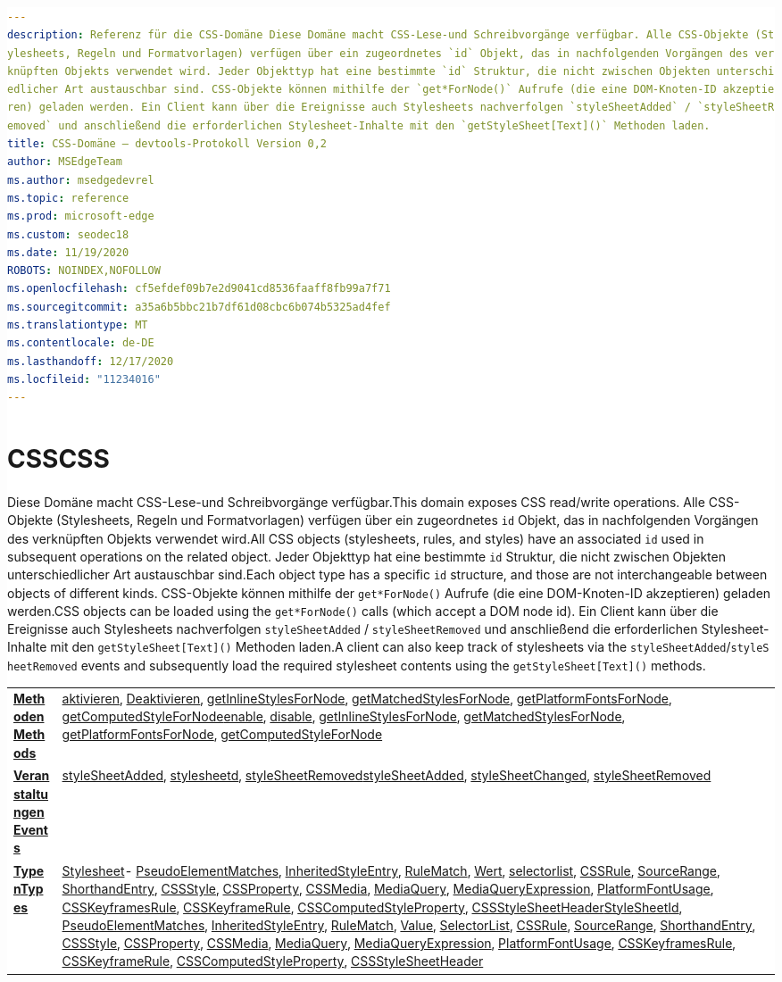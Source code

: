 ```yaml
---
description: Referenz für die CSS-Domäne Diese Domäne macht CSS-Lese-und Schreibvorgänge verfügbar. Alle CSS-Objekte (Stylesheets, Regeln und Formatvorlagen) verfügen über ein zugeordnetes `id` Objekt, das in nachfolgenden Vorgängen des verknüpften Objekts verwendet wird. Jeder Objekttyp hat eine bestimmte `id` Struktur, die nicht zwischen Objekten unterschiedlicher Art austauschbar sind. CSS-Objekte können mithilfe der `get*ForNode()` Aufrufe (die eine DOM-Knoten-ID akzeptieren) geladen werden. Ein Client kann über die Ereignisse auch Stylesheets nachverfolgen `styleSheetAdded` / `styleSheetRemoved` und anschließend die erforderlichen Stylesheet-Inhalte mit den `getStyleSheet[Text]()` Methoden laden.
title: CSS-Domäne – devtools-Protokoll Version 0,2
author: MSEdgeTeam
ms.author: msedgedevrel
ms.topic: reference
ms.prod: microsoft-edge
ms.custom: seodec18
ms.date: 11/19/2020
ROBOTS: NOINDEX,NOFOLLOW
ms.openlocfilehash: cf5efdef09b7e2d9041cd8536faaff8fb99a7f71
ms.sourcegitcommit: a35a6b5bbc21b7df61d08cbc6b074b5325ad4fef
ms.translationtype: MT
ms.contentlocale: de-DE
ms.lasthandoff: 12/17/2020
ms.locfileid: "11234016"
---
```

# <span data-ttu-id="ad881-108">CSS</span><span class="sxs-lookup"><span data-stu-id="ad881-108">CSS</span></span>

<span data-ttu-id="ad881-109">Diese Domäne macht CSS-Lese-und Schreibvorgänge verfügbar.</span><span class="sxs-lookup"><span data-stu-id="ad881-109">This domain exposes CSS read/write operations.</span></span> <span data-ttu-id="ad881-110">Alle CSS-Objekte (Stylesheets, Regeln und Formatvorlagen) verfügen über ein zugeordnetes `id` Objekt, das in nachfolgenden Vorgängen des verknüpften Objekts verwendet wird.</span><span class="sxs-lookup"><span data-stu-id="ad881-110">All CSS objects (stylesheets, rules, and styles) have an associated `id` used in subsequent operations on the related object.</span></span> <span data-ttu-id="ad881-111">Jeder Objekttyp hat eine bestimmte `id` Struktur, die nicht zwischen Objekten unterschiedlicher Art austauschbar sind.</span><span class="sxs-lookup"><span data-stu-id="ad881-111">Each object type has a specific `id` structure, and those are not interchangeable between objects of different kinds.</span></span> <span data-ttu-id="ad881-112">CSS-Objekte können mithilfe der `get*ForNode()` Aufrufe (die eine DOM-Knoten-ID akzeptieren) geladen werden.</span><span class="sxs-lookup"><span data-stu-id="ad881-112">CSS objects can be loaded using the `get*ForNode()` calls (which accept a DOM node id).</span></span> <span data-ttu-id="ad881-113">Ein Client kann über die Ereignisse auch Stylesheets nachverfolgen `styleSheetAdded` / `styleSheetRemoved` und anschließend die erforderlichen Stylesheet-Inhalte mit den `getStyleSheet[Text]()` Methoden laden.</span><span class="sxs-lookup"><span data-stu-id="ad881-113">A client can also keep track of stylesheets via the `styleSheetAdded`/`styleSheetRemoved` events and subsequently load the required stylesheet contents using the `getStyleSheet[Text]()` methods.</span></span>

| | |
|-|-|
| [**<span data-ttu-id="ad881-114">Methoden</span><span class="sxs-lookup"><span data-stu-id="ad881-114">Methods</span></span>**](#methods) | <span data-ttu-id="ad881-115">[aktivieren](#enable), [Deaktivieren](#disable), [getInlineStylesForNode](#getinlinestylesfornode), [getMatchedStylesForNode](#getmatchedstylesfornode), [getPlatformFontsForNode](#getplatformfontsfornode), [getComputedStyleForNode](#getcomputedstylefornode)</span><span class="sxs-lookup"><span data-stu-id="ad881-115">[enable](#enable), [disable](#disable), [getInlineStylesForNode](#getinlinestylesfornode), [getMatchedStylesForNode](#getmatchedstylesfornode), [getPlatformFontsForNode](#getplatformfontsfornode), [getComputedStyleForNode](#getcomputedstylefornode)</span></span> |
| [**<span data-ttu-id="ad881-116">Veranstaltungen</span><span class="sxs-lookup"><span data-stu-id="ad881-116">Events</span></span>**](#events) | <span data-ttu-id="ad881-117">[styleSheetAdded](#stylesheetadded), [stylesheetd](#stylesheetchanged), [styleSheetRemoved](#stylesheetremoved)</span><span class="sxs-lookup"><span data-stu-id="ad881-117">[styleSheetAdded](#stylesheetadded), [styleSheetChanged](#stylesheetchanged), [styleSheetRemoved](#stylesheetremoved)</span></span> |
| [**<span data-ttu-id="ad881-118">Typen</span><span class="sxs-lookup"><span data-stu-id="ad881-118">Types</span></span>**](#types) | <span data-ttu-id="ad881-119">[Stylesheet](#stylesheetid)- [PseudoElementMatches](#pseudoelementmatches), [InheritedStyleEntry](#inheritedstyleentry), [RuleMatch](#rulematch), [Wert](#value), [selectorlist](#selectorlist), [CSSRule](#cssrule), [SourceRange](#sourcerange), [ShorthandEntry](#shorthandentry), [CSSStyle](#cssstyle), [CSSProperty](#cssproperty), [CSSMedia](#cssmedia), [MediaQuery](#mediaquery), [MediaQueryExpression](#mediaqueryexpression), [PlatformFontUsage](#platformfontusage), [CSSKeyframesRule](#csskeyframesrule), [CSSKeyframeRule](#csskeyframerule), [CSSComputedStyleProperty](#csscomputedstyleproperty), [CSSStyleSheetHeader](#cssstylesheetheader)</span><span class="sxs-lookup"><span data-stu-id="ad881-119">[StyleSheetId](#stylesheetid), [PseudoElementMatches](#pseudoelementmatches), [InheritedStyleEntry](#inheritedstyleentry), [RuleMatch](#rulematch), [Value](#value), [SelectorList](#selectorlist), [CSSRule](#cssrule), [SourceRange](#sourcerange), [ShorthandEntry](#shorthandentry), [CSSStyle](#cssstyle), [CSSProperty](#cssproperty), [CSSMedia](#cssmedia), [MediaQuery](#mediaquery), [MediaQueryExpression](#mediaqueryexpression), [PlatformFontUsage](#platformfontusage), [CSSKeyframesRule](#csskeyframesrule), [CSSKeyframeRule](#csskeyframerule), [CSSComputedStyleProperty](#csscomputedstyleproperty), [CSSStyleSheetHeader](#cssstylesheetheader)</span></span> |
